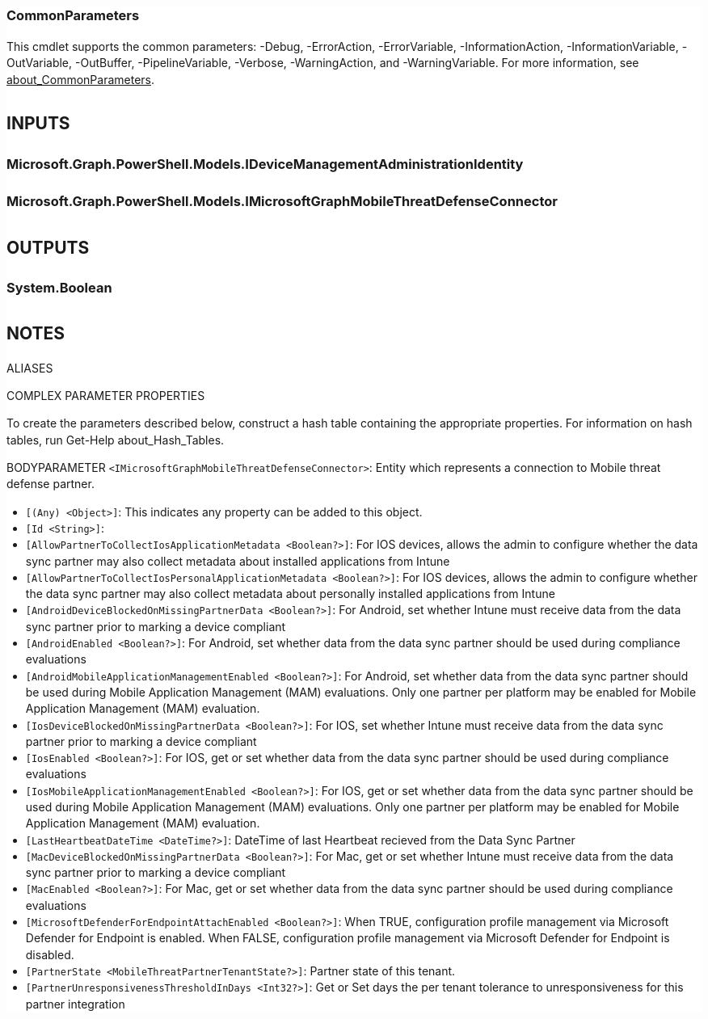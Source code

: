 ### CommonParameters
This cmdlet supports the common parameters: -Debug, -ErrorAction, -ErrorVariable, -InformationAction, -InformationVariable, -OutVariable, -OutBuffer, -PipelineVariable, -Verbose, -WarningAction, and -WarningVariable. For more information, see [about_CommonParameters](http://go.microsoft.com/fwlink/?LinkID=113216).

## INPUTS

### Microsoft.Graph.PowerShell.Models.IDeviceManagementAdministrationIdentity
### Microsoft.Graph.PowerShell.Models.IMicrosoftGraphMobileThreatDefenseConnector
## OUTPUTS

### System.Boolean
## NOTES

ALIASES

COMPLEX PARAMETER PROPERTIES

To create the parameters described below, construct a hash table containing the appropriate properties. For information on hash tables, run Get-Help about_Hash_Tables.


BODYPARAMETER `<IMicrosoftGraphMobileThreatDefenseConnector>`: Entity which represents a connection to Mobile threat defense partner.
  - `[(Any) <Object>]`: This indicates any property can be added to this object.
  - `[Id <String>]`: 
  - `[AllowPartnerToCollectIosApplicationMetadata <Boolean?>]`: For IOS devices, allows the admin to configure whether the data sync partner may also collect metadata about installed applications from Intune
  - `[AllowPartnerToCollectIosPersonalApplicationMetadata <Boolean?>]`: For IOS devices, allows the admin to configure whether the data sync partner may also collect metadata about personally installed applications from Intune
  - `[AndroidDeviceBlockedOnMissingPartnerData <Boolean?>]`: For Android, set whether Intune must receive data from the data sync partner prior to marking a device compliant
  - `[AndroidEnabled <Boolean?>]`: For Android, set whether data from the data sync partner should be used during compliance evaluations
  - `[AndroidMobileApplicationManagementEnabled <Boolean?>]`: For Android, set whether data from the data sync partner should be used during Mobile Application Management (MAM) evaluations. Only one partner per platform may be enabled for Mobile Application Management (MAM) evaluation.
  - `[IosDeviceBlockedOnMissingPartnerData <Boolean?>]`: For IOS, set whether Intune must receive data from the data sync partner prior to marking a device compliant
  - `[IosEnabled <Boolean?>]`: For IOS, get or set whether data from the data sync partner should be used during compliance evaluations
  - `[IosMobileApplicationManagementEnabled <Boolean?>]`: For IOS, get or set whether data from the data sync partner should be used during Mobile Application Management (MAM) evaluations. Only one partner per platform may be enabled for Mobile Application Management (MAM) evaluation.
  - `[LastHeartbeatDateTime <DateTime?>]`: DateTime of last Heartbeat recieved from the Data Sync Partner
  - `[MacDeviceBlockedOnMissingPartnerData <Boolean?>]`: For Mac, get or set whether Intune must receive data from the data sync partner prior to marking a device compliant
  - `[MacEnabled <Boolean?>]`: For Mac, get or set whether data from the data sync partner should be used during compliance evaluations
  - `[MicrosoftDefenderForEndpointAttachEnabled <Boolean?>]`: When TRUE, configuration profile management via Microsoft Defender for Endpoint is enabled. When FALSE, configuration profile management via Microsoft Defender for Endpoint is disabled.
  - `[PartnerState <MobileThreatPartnerTenantState?>]`: Partner state of this tenant.
  - `[PartnerUnresponsivenessThresholdInDays <Int32?>]`: Get or Set days the per tenant tolerance to unresponsiveness for this partner integration